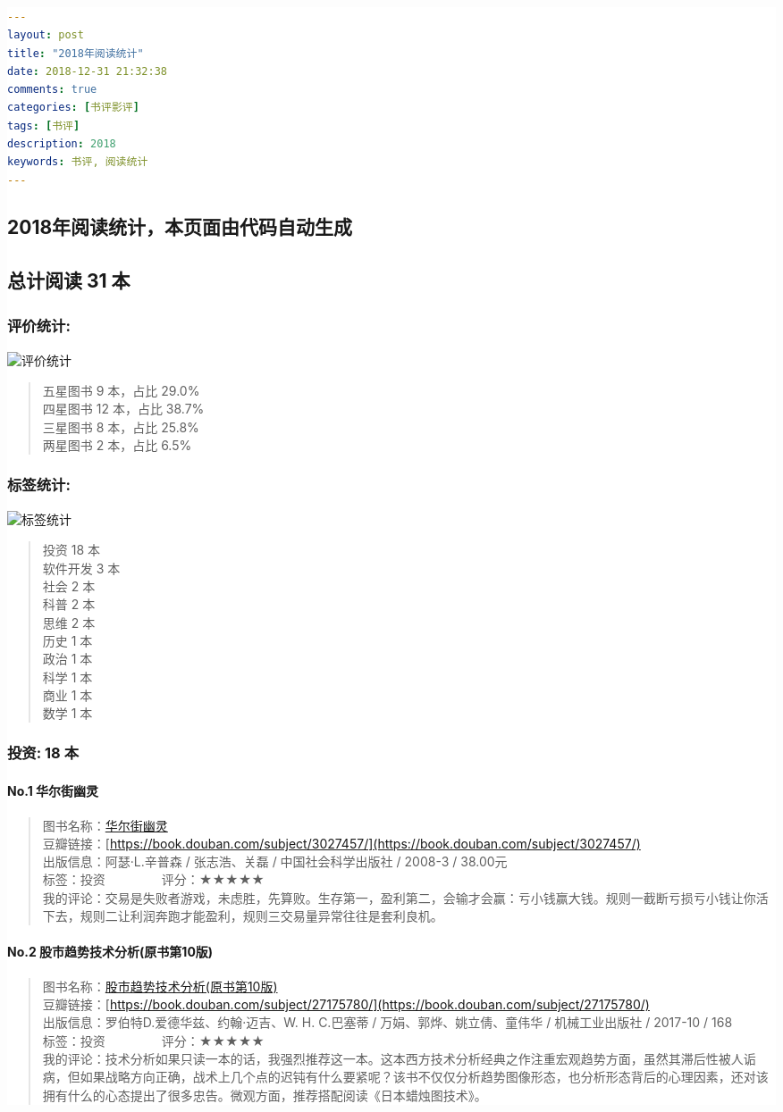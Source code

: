 ```yaml
---
layout: post
title: "2018年阅读统计"
date: 2018-12-31 21:32:38
comments: true
categories: [书评影评]
tags: [书评]
description: 2018
keywords: 书评, 阅读统计
---
```


## 2018年阅读统计，本页面由代码自动生成
## 总计阅读 31 本
### 评价统计:
![评价统计](2018_reading_rate.png)

 > 五星图书 9 本，占比 29.0%  
 > 四星图书 12 本，占比 38.7%  
 > 三星图书 8 本，占比 25.8%  
 > 两星图书 2 本，占比 6.5%  

### 标签统计:
![标签统计](2018_reading_tags.png)

 > 投资 18 本  
 > 软件开发 3 本  
 > 社会 2 本  
 > 科普 2 本  
 > 思维 2 本  
 > 历史 1 本  
 > 政治 1 本  
 > 科学 1 本  
 > 商业 1 本  
 > 数学 1 本  



### 投资: 18 本
#### No.1 华尔街幽灵
 > 图书名称：[华尔街幽灵](https://book.douban.com/subject/3027457/)  
 > 豆瓣链接：[https://book.douban.com/subject/3027457/](https://book.douban.com/subject/3027457/)  
 > 出版信息：阿瑟·L.辛普森 / 张志浩、关磊 / 中国社会科学出版社 / 2008-3 / 38.00元  
 > 标签：投资&nbsp;&nbsp;&nbsp;&nbsp;&nbsp;&nbsp;&nbsp;&nbsp;&nbsp;&nbsp;&nbsp;&nbsp;&nbsp;&nbsp;&nbsp;&nbsp;评分：**★★★★★**  
 > 我的评论：交易是失败者游戏，未虑胜，先算败。生存第一，盈利第二，会输才会赢：亏小钱赢大钱。规则一截断亏损亏小钱让你活下去，规则二让利润奔跑才能盈利，规则三交易量异常往往是套利良机。  

#### No.2 股市趋势技术分析(原书第10版)
 > 图书名称：[股市趋势技术分析(原书第10版)](https://book.douban.com/subject/27175780/)  
 > 豆瓣链接：[https://book.douban.com/subject/27175780/](https://book.douban.com/subject/27175780/)  
 > 出版信息：罗伯特D.爱德华兹、约翰·迈吉、W. H. C.巴塞蒂 / 万娟、郭烨、姚立倩、童伟华 / 机械工业出版社 / 2017-10 / 168  
 > 标签：投资&nbsp;&nbsp;&nbsp;&nbsp;&nbsp;&nbsp;&nbsp;&nbsp;&nbsp;&nbsp;&nbsp;&nbsp;&nbsp;&nbsp;&nbsp;&nbsp;评分：**★★★★★**  
 > 我的评论：技术分析如果只读一本的话，我强烈推荐这一本。这本西方技术分析经典之作注重宏观趋势方面，虽然其滞后性被人诟病，但如果战略方向正确，战术上几个点的迟钝有什么要紧呢？该书不仅仅分析趋势图像形态，也分析形态背后的心理因素，还对该拥有什么的心态提出了很多忠告。微观方面，推荐搭配阅读《日本蜡烛图技术》。  

